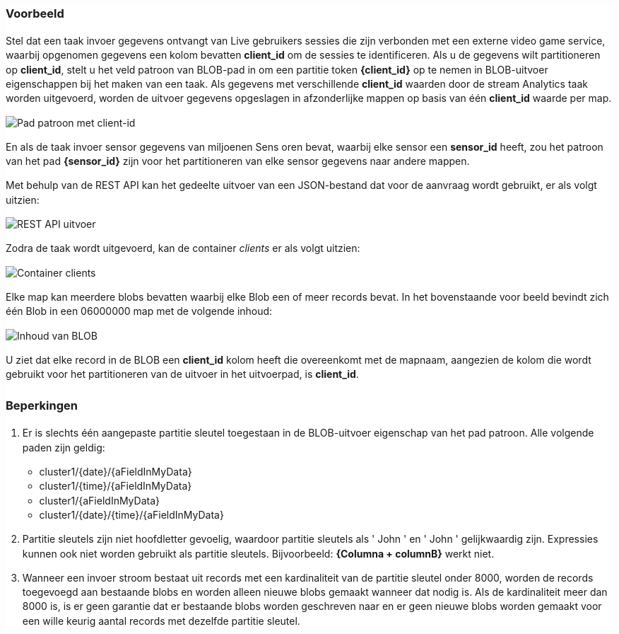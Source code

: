 ### <a name="example"></a>Voorbeeld

Stel dat een taak invoer gegevens ontvangt van Live gebruikers sessies die zijn verbonden met een externe video game service, waarbij opgenomen gegevens een kolom bevatten **client_id** om de sessies te identificeren. Als u de gegevens wilt partitioneren op **client_id**, stelt u het veld patroon van BLOB-pad in om een partitie token **{client_id}** op te nemen in BLOB-uitvoer eigenschappen bij het maken van een taak. Als gegevens met verschillende **client_id** waarden door de stream Analytics taak worden uitgevoerd, worden de uitvoer gegevens opgeslagen in afzonderlijke mappen op basis van één **client_id** waarde per map.

![Pad patroon met client-id](./media/stream-analytics-custom-path-patterns-blob-storage-output/stream-analytics-path-pattern-client-id.png)

En als de taak invoer sensor gegevens van miljoenen Sens oren bevat, waarbij elke sensor een **sensor_id** heeft, zou het patroon van het pad **{sensor_id}** zijn voor het partitioneren van elke sensor gegevens naar andere mappen.  


Met behulp van de REST API kan het gedeelte uitvoer van een JSON-bestand dat voor de aanvraag wordt gebruikt, er als volgt uitzien:  

![REST API uitvoer](./media/stream-analytics-custom-path-patterns-blob-storage-output/stream-analytics-rest-output.png)

Zodra de taak wordt uitgevoerd, kan de container *clients* er als volgt uitzien:  

![Container clients](./media/stream-analytics-custom-path-patterns-blob-storage-output/stream-analytics-clients-container.png)

Elke map kan meerdere blobs bevatten waarbij elke Blob een of meer records bevat. In het bovenstaande voor beeld bevindt zich één Blob in een 06000000 map met de volgende inhoud:

![Inhoud van BLOB](./media/stream-analytics-custom-path-patterns-blob-storage-output/stream-analytics-blob-contents.png)

U ziet dat elke record in de BLOB een **client_id** kolom heeft die overeenkomt met de mapnaam, aangezien de kolom die wordt gebruikt voor het partitioneren van de uitvoer in het uitvoerpad, is **client_id**.

### <a name="limitations"></a>Beperkingen

1. Er is slechts één aangepaste partitie sleutel toegestaan in de BLOB-uitvoer eigenschap van het pad patroon. Alle volgende paden zijn geldig:

   * cluster1/{date}/{aFieldInMyData}  
   * cluster1/{time}/{aFieldInMyData}  
   * cluster1/{aFieldInMyData}  
   * cluster1/{date}/{time}/{aFieldInMyData} 
   
2. Partitie sleutels zijn niet hoofdletter gevoelig, waardoor partitie sleutels als ' John ' en ' John ' gelijkwaardig zijn. Expressies kunnen ook niet worden gebruikt als partitie sleutels. Bijvoorbeeld: **{Columna + columnB}** werkt niet.  

3. Wanneer een invoer stroom bestaat uit records met een kardinaliteit van de partitie sleutel onder 8000, worden de records toegevoegd aan bestaande blobs en worden alleen nieuwe blobs gemaakt wanneer dat nodig is. Als de kardinaliteit meer dan 8000 is, is er geen garantie dat er bestaande blobs worden geschreven naar en er geen nieuwe blobs worden gemaakt voor een wille keurig aantal records met dezelfde partitie sleutel.
